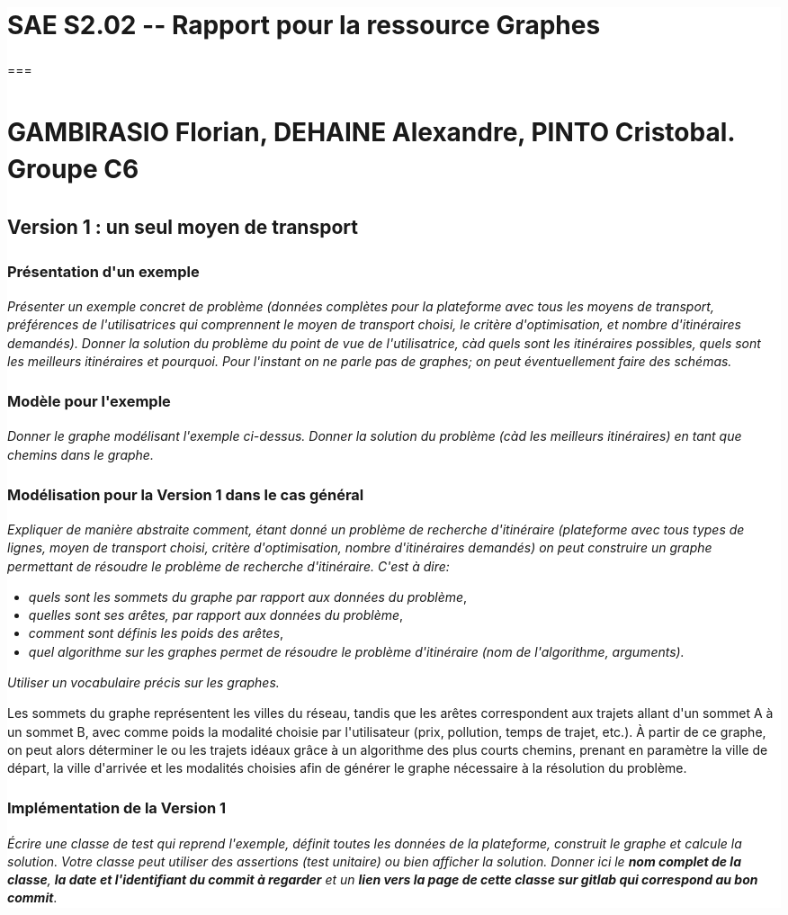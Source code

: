 # SAE S2.02 -- Rapport pour la ressource Graphes
===

# GAMBIRASIO Florian, DEHAINE Alexandre, PINTO Cristobal. Groupe C6


Version 1 : un seul moyen de transport
---

### Présentation d'un exemple

*Présenter un exemple concret de problème (données complètes pour la plateforme avec tous les moyens de transport, préférences de l'utilisatrices qui comprennent le moyen de transport choisi, le critère d'optimisation, et nombre d'itinéraires demandés).*
*Donner la solution du problème du point de vue de l'utilisatrice, càd quels sont les itinéraires possibles, quels sont les meilleurs itinéraires et pourquoi.*
*Pour l'instant on ne parle pas de graphes; on peut éventuellement faire des schémas.*

### Modèle pour l'exemple

*Donner le graphe modélisant l'exemple ci-dessus.*
*Donner la solution du problème (càd les meilleurs itinéraires) en tant que chemins dans le graphe.*

### Modélisation pour la Version 1 dans le cas général

*Expliquer de manière abstraite comment, étant donné un problème de recherche d'itinéraire (plateforme avec tous types de lignes, moyen de transport choisi, critère d'optimisation, nombre d'itinéraires demandés) on peut construire un graphe permettant de résoudre le problème de recherche d'itinéraire. C'est à dire:*
- *quels sont les sommets du graphe par rapport aux données du problème*, 
- *quelles sont ses arêtes, par rapport aux données du problème*, 
- *comment sont définis les poids des arêtes*,
- *quel algorithme sur les graphes permet de résoudre le problème d'itinéraire (nom de l'algorithme, arguments).*

*Utiliser un vocabulaire précis sur les graphes.*

Les sommets du graphe représentent les villes du réseau, tandis que les arêtes correspondent aux trajets allant d'un sommet A à un sommet B, avec comme poids la modalité choisie par l'utilisateur (prix, pollution, temps de trajet, etc.).
À partir de ce graphe, on peut alors déterminer le ou les trajets idéaux grâce à un algorithme des plus courts chemins, prenant en paramètre la ville de départ, la ville d'arrivée et les modalités choisies afin de générer le graphe nécessaire à la résolution du problème.


### Implémentation de la Version 1

*Écrire une classe de test qui reprend l'exemple, définit toutes les données de la plateforme, construit le graphe et calcule la solution.*
*Votre classe peut utiliser des assertions (test unitaire) ou bien afficher la solution.*
*Donner ici le **nom complet de la classe**, **la date et l'identifiant du commit à regarder** et un **lien vers la page de cette classe sur gitlab qui correspond au bon commit***.
